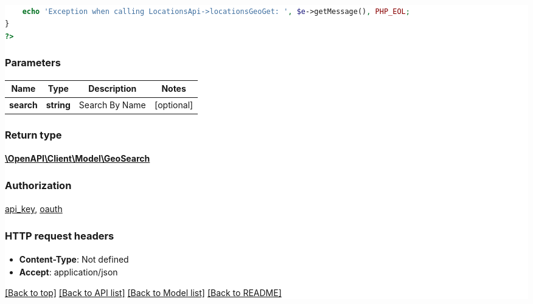 ```php
    echo 'Exception when calling LocationsApi->locationsGeoGet: ', $e->getMessage(), PHP_EOL;
}
?>
```

### Parameters


Name | Type | Description  | Notes
------------- | ------------- | ------------- | -------------
 **search** | **string**| Search By Name | [optional]

### Return type

[**\OpenAPI\Client\Model\GeoSearch**](../Model/GeoSearch.md)

### Authorization

[api_key](../../README.md#api_key), [oauth](../../README.md#oauth)

### HTTP request headers

- **Content-Type**: Not defined
- **Accept**: application/json

[[Back to top]](#) [[Back to API list]](../../README.md#documentation-for-api-endpoints)
[[Back to Model list]](../../README.md#documentation-for-models)
[[Back to README]](../../README.md)

